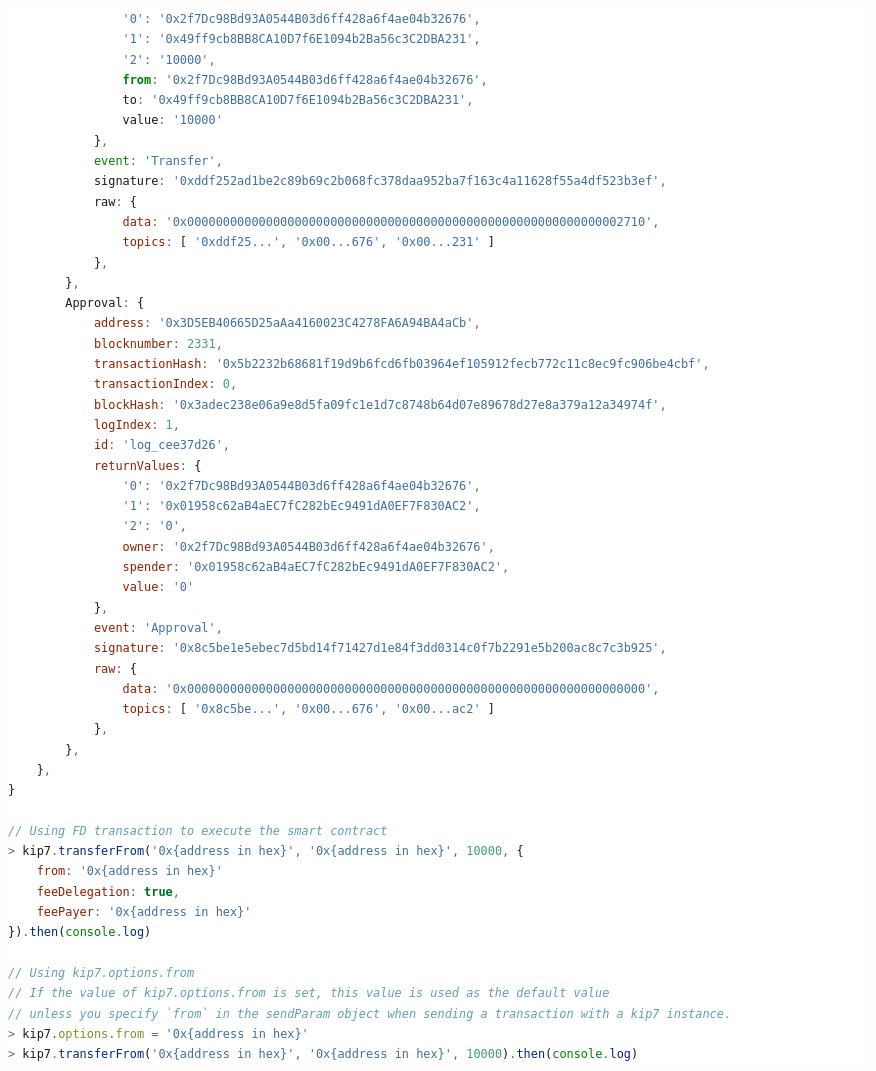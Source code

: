 ```javascript
                '0': '0x2f7Dc98Bd93A0544B03d6ff428a6f4ae04b32676',
                '1': '0x49ff9cb8BB8CA10D7f6E1094b2Ba56c3C2DBA231',
                '2': '10000',
                from: '0x2f7Dc98Bd93A0544B03d6ff428a6f4ae04b32676',
                to: '0x49ff9cb8BB8CA10D7f6E1094b2Ba56c3C2DBA231',
                value: '10000'
            },
            event: 'Transfer',
            signature: '0xddf252ad1be2c89b69c2b068fc378daa952ba7f163c4a11628f55a4df523b3ef',
            raw: {
                data: '0x0000000000000000000000000000000000000000000000000000000000002710',
                topics: [ '0xddf25...', '0x00...676', '0x00...231' ]
            },
        },
        Approval: {
            address: '0x3D5EB40665D25aAa4160023C4278FA6A94BA4aCb',
            blocknumber: 2331,
            transactionHash: '0x5b2232b68681f19d9b6fcd6fb03964ef105912fecb772c11c8ec9fc906be4cbf',
            transactionIndex: 0,
            blockHash: '0x3adec238e06a9e8d5fa09fc1e1d7c8748b64d07e89678d27e8a379a12a34974f',
            logIndex: 1,
            id: 'log_cee37d26',
            returnValues: {
                '0': '0x2f7Dc98Bd93A0544B03d6ff428a6f4ae04b32676',
                '1': '0x01958c62aB4aEC7fC282bEc9491dA0EF7F830AC2',
                '2': '0',
                owner: '0x2f7Dc98Bd93A0544B03d6ff428a6f4ae04b32676',
                spender: '0x01958c62aB4aEC7fC282bEc9491dA0EF7F830AC2',
                value: '0'
            },
            event: 'Approval',
            signature: '0x8c5be1e5ebec7d5bd14f71427d1e84f3dd0314c0f7b2291e5b200ac8c7c3b925',
            raw: {
                data: '0x0000000000000000000000000000000000000000000000000000000000000000',
                topics: [ '0x8c5be...', '0x00...676', '0x00...ac2' ]
            },
        },
    },
}

// Using FD transaction to execute the smart contract
> kip7.transferFrom('0x{address in hex}', '0x{address in hex}', 10000, {
    from: '0x{address in hex}'
    feeDelegation: true,
    feePayer: '0x{address in hex}'
}).then(console.log)

// Using kip7.options.from
// If the value of kip7.options.from is set, this value is used as the default value 
// unless you specify `from` in the sendParam object when sending a transaction with a kip7 instance.
> kip7.options.from = '0x{address in hex}'
> kip7.transferFrom('0x{address in hex}', '0x{address in hex}', 10000).then(console.log)
```


[getTransactionReceipt]: ../caver-rpc/klay.md#caver-rpc-klay-gettransactionreceipt